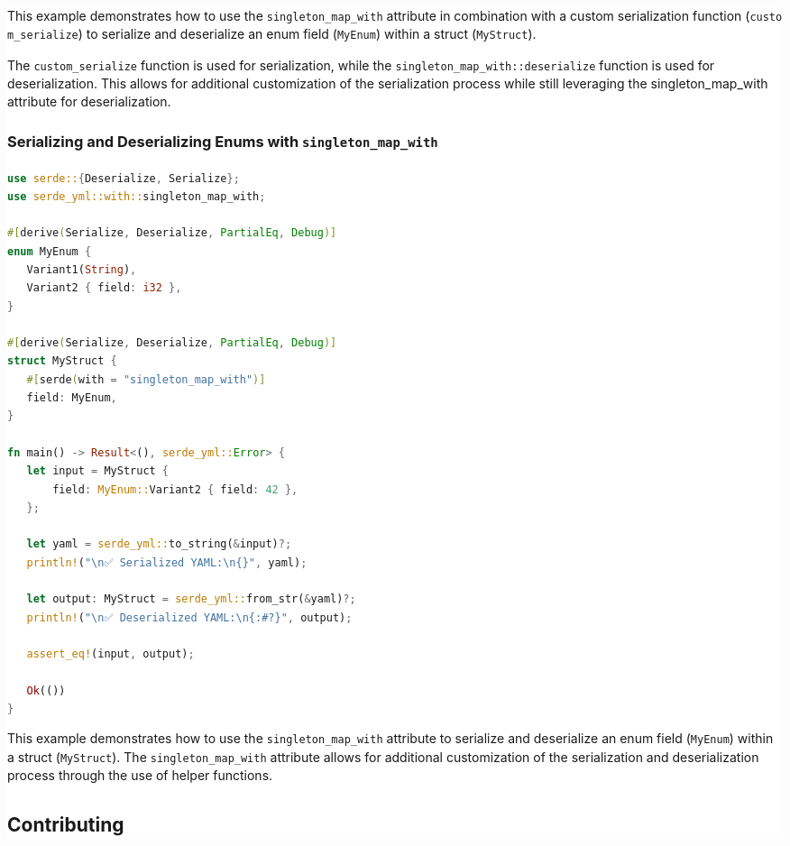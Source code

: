 This example demonstrates how to use the `singleton_map_with` attribute in
combination with a custom serialization function (`custom_serialize`) to
serialize and deserialize an enum field (`MyEnum`) within a struct
(`MyStruct`).

The `custom_serialize` function is used for serialization, while the
`singleton_map_with::deserialize` function is used for deserialization. This
allows for additional customization of the serialization process while still
leveraging the singleton_map_with attribute for deserialization.

### Serializing and Deserializing Enums with `singleton_map_with`

```rust
use serde::{Deserialize, Serialize};
use serde_yml::with::singleton_map_with;

#[derive(Serialize, Deserialize, PartialEq, Debug)]
enum MyEnum {
   Variant1(String),
   Variant2 { field: i32 },
}

#[derive(Serialize, Deserialize, PartialEq, Debug)]
struct MyStruct {
   #[serde(with = "singleton_map_with")]
   field: MyEnum,
}

fn main() -> Result<(), serde_yml::Error> {
   let input = MyStruct {
       field: MyEnum::Variant2 { field: 42 },
   };

   let yaml = serde_yml::to_string(&input)?;
   println!("\n✅ Serialized YAML:\n{}", yaml);

   let output: MyStruct = serde_yml::from_str(&yaml)?;
   println!("\n✅ Deserialized YAML:\n{:#?}", output);

   assert_eq!(input, output);

   Ok(())
}
```

This example demonstrates how to use the `singleton_map_with` attribute to
serialize and deserialize an enum field (`MyEnum`) within a struct
(`MyStruct`). The `singleton_map_with` attribute allows for additional
customization of the serialization and deserialization process through the use
of helper functions.

## Contributing


[00]: https://serdeyml.com
[01]: https://github.com/serde-rs/serde
[02]: https://github.com/dtolnay/serde-yaml
[03]: https://github.com/dtolnay
[05]: https://yaml.org/
[06]: https://github.com/sebastienrousseau/serde_yml
[07]: https://crates.io/crates/serde_yml
[08]: https://docs.rs/serde_yml
[09]: https://codecov.io/gh/sebastienrousseau/serde_yml
[10]: https://github.com/sebastienrousseau/serde-yml/actions?query=branch%3Amaster
[11]: https://www.rust-lang.org/
[12]: https://lib.rs/crates/serde_yml
[build-badge]: https://img.shields.io/github/actions/workflow/status/sebastienrousseau/serde_yml/release.yml?branch=master&style=for-the-badge&logo=github "Build Status"
[codecov-badge]: https://img.shields.io/codecov/c/github/sebastienrousseau/serde_yml?style=for-the-badge&token=Q9KJ6XXL67&logo=codecov "Codecov"
[crates-badge]: https://img.shields.io/crates/v/serde_yml.svg?style=for-the-badge&color=fc8d62&logo=rust "Crates.io"
[libs-badge]: https://img.shields.io/badge/lib.rs-v0.0.13-orange.svg?style=for-the-badge "View on lib.rs"
[docs-badge]: https://img.shields.io/badge/docs.rs-serde__yml-66c2a5?style=for-the-badge&labelColor=555555&logo=docs.rs "Docs.rs"
[github-badge]: https://img.shields.io/badge/github-sebastienrousseau/serde--yml-8da0cb?style=for-the-badge&labelColor=555555&logo=github "GitHub"
[made-with-rust]: https://img.shields.io/badge/rust-f04041?style=for-the-badge&labelColor=c0282d&logo=rust 'Made With Rust'